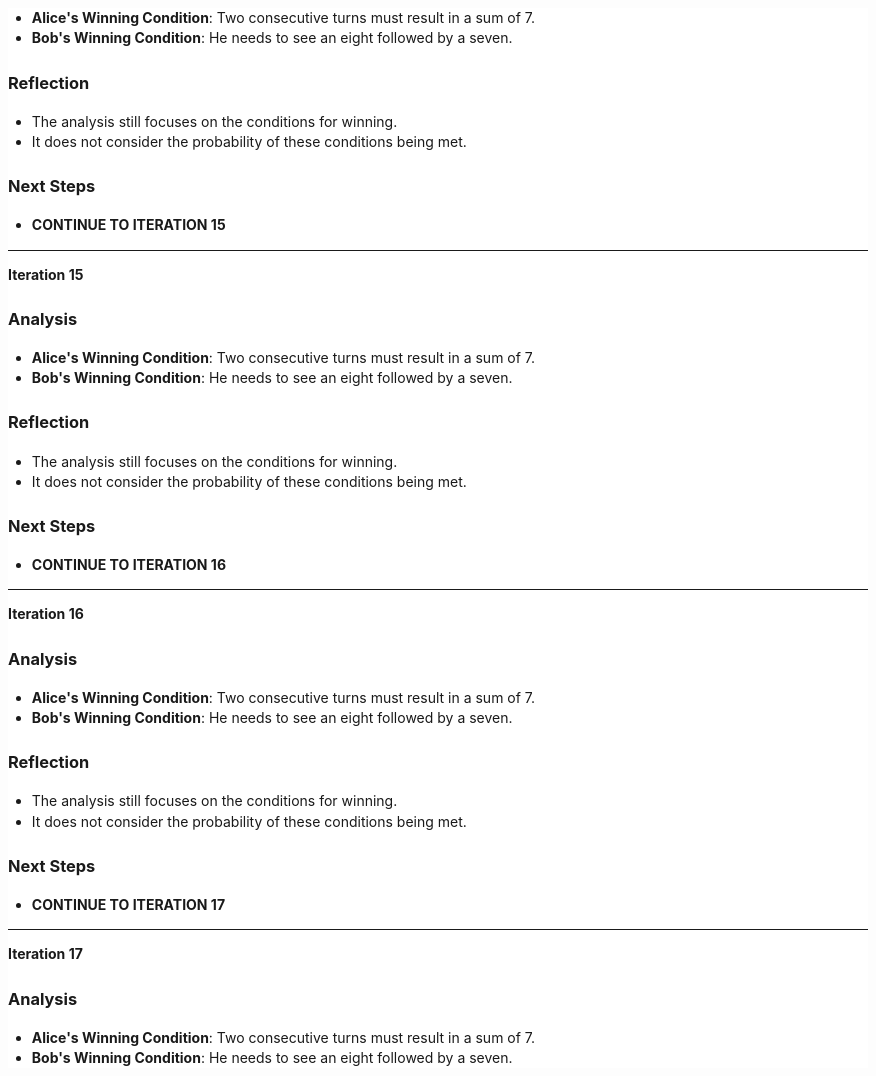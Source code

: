 - **Alice's Winning Condition**: Two consecutive turns must result in a sum of 7.
- **Bob's Winning Condition**: He needs to see an eight followed by a seven.

### Reflection

- The analysis still focuses on the conditions for winning.
- It does not consider the probability of these conditions being met.

### Next Steps

- **CONTINUE TO ITERATION 15**

---

**Iteration 15**

### Analysis

- **Alice's Winning Condition**: Two consecutive turns must result in a sum of 7.
- **Bob's Winning Condition**: He needs to see an eight followed by a seven.

### Reflection

- The analysis still focuses on the conditions for winning.
- It does not consider the probability of these conditions being met.

### Next Steps

- **CONTINUE TO ITERATION 16**

---

**Iteration 16**

### Analysis

- **Alice's Winning Condition**: Two consecutive turns must result in a sum of 7.
- **Bob's Winning Condition**: He needs to see an eight followed by a seven.

### Reflection

- The analysis still focuses on the conditions for winning.
- It does not consider the probability of these conditions being met.

### Next Steps

- **CONTINUE TO ITERATION 17**

---

**Iteration 17**

### Analysis

- **Alice's Winning Condition**: Two consecutive turns must result in a sum of 7.
- **Bob's Winning Condition**: He needs to see an eight followed by a seven.
